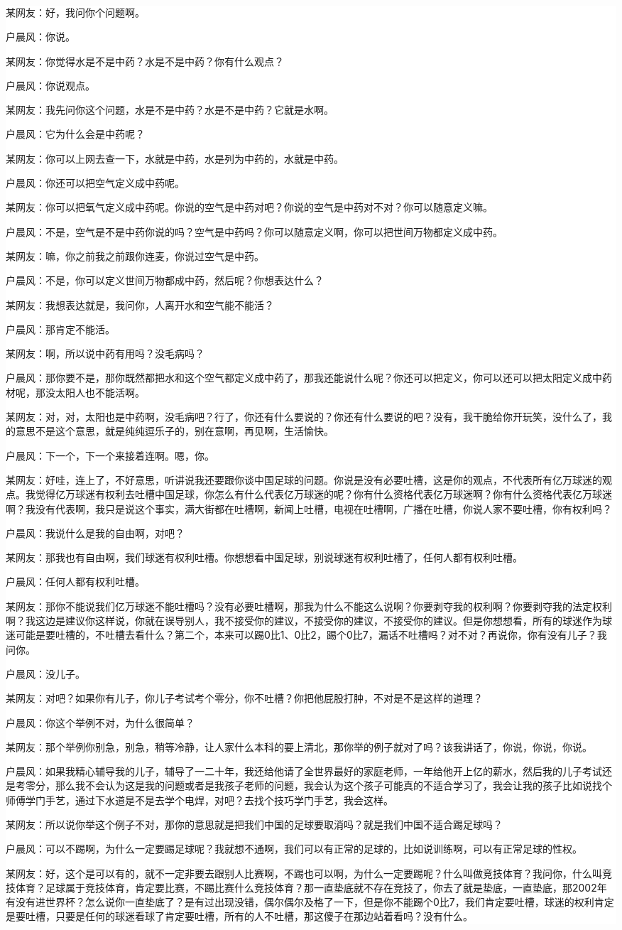 某网友：好，我问你个问题啊。

户晨风：你说。

某网友：你觉得水是不是中药？水是不是中药？你有什么观点？

户晨风：你说观点。

某网友：我先问你这个问题，水是不是中药？水是不是中药？它就是水啊。

户晨风：它为什么会是中药呢？

某网友：你可以上网去查一下，水就是中药，水是列为中药的，水就是中药。

户晨风：你还可以把空气定义成中药呢。

某网友：你可以把氧气定义成中药呢。你说的空气是中药对吧？你说的空气是中药对不对？你可以随意定义嘛。

户晨风：不是，空气是不是中药你说的吗？空气是中药吗？你可以随意定义啊，你可以把世间万物都定义成中药。

某网友：嘛，你之前我之前跟你连麦，你说过空气是中药。

户晨风：不是，你可以定义世间万物都成中药，然后呢？你想表达什么？

某网友：我想表达就是，我问你，人离开水和空气能不能活？

户晨风：那肯定不能活。

某网友：啊，所以说中药有用吗？没毛病吗？

户晨风：那你要不是，那你既然都把水和这个空气都定义成中药了，那我还能说什么呢？你还可以把定义，你可以还可以把太阳定义成中药材呢，那没太阳人也不能活啊。

某网友：对，对，太阳也是中药啊，没毛病吧？行了，你还有什么要说的？你还有什么要说的吧？没有，我干脆给你开玩笑，没什么了，我的意思不是这个意思，就是纯纯逗乐子的，别在意啊，再见啊，生活愉快。

户晨风：下一个，下一个来接着连啊。嗯，你。

某网友：好哇，连上了，不好意思，听讲说我还要跟你谈中国足球的问题。你说是没有必要吐槽，这是你的观点，不代表所有亿万球迷的观点。我觉得亿万球迷有权利去吐槽中国足球，你怎么有什么代表亿万球迷的呢？你有什么资格代表亿万球迷啊？你有什么资格代表亿万球迷啊？我没有代表啊，我只是说这个事实，满大街都在吐槽啊，新闻上吐槽，电视在吐槽啊，广播在吐槽，你说人家不要吐槽，你有权利吗？

户晨风：我说什么是我的自由啊，对吧？

某网友：那我也有自由啊，我们球迷有权利吐槽。你想想看中国足球，别说球迷有权利吐槽了，任何人都有权利吐槽。

户晨风：任何人都有权利吐槽。

某网友：那你不能说我们亿万球迷不能吐槽吗？没有必要吐槽啊，那我为什么不能这么说啊？你要剥夺我的权利啊？你要剥夺我的法定权利啊？我这边是建议你这样说，你就在误导别人，我不接受你的建议，不接受你的建议，不接受你的建议。但是你想想看，所有的球迷作为球迷可能是要吐槽的，不吐槽去看什么？第二个，本来可以踢0比1、0比2，踢个0比7，漏话不吐槽吗？对不对？再说你，你有没有儿子？我问你。

户晨风：没儿子。

某网友：对吧？如果你有儿子，你儿子考试考个零分，你不吐槽？你把他屁股打肿，不对是不是这样的道理？

户晨风：你这个举例不对，为什么很简单？

某网友：那个举例你别急，别急，稍等冷静，让人家什么本科的要上清北，那你举的例子就对了吗？该我讲话了，你说，你说，你说。

户晨风：如果我精心辅导我的儿子，辅导了一二十年，我还给他请了全世界最好的家庭老师，一年给他开上亿的薪水，然后我的儿子考试还是考零分，那么我不会认为这是我的问题或者是我孩子老师的问题，我会认为这个孩子可能真的不适合学习了，我会让我的孩子比如说找个师傅学门手艺，通过下水道是不是去学个电焊，对吧？去找个技巧学门手艺，我会这样。

某网友：所以说你举这个例子不对，那你的意思就是把我们中国的足球要取消吗？就是我们中国不适合踢足球吗？

户晨风：可以不踢啊，为什么一定要踢足球呢？我就想不通啊，我们可以有正常的足球的，比如说训练啊，可以有正常足球的性权。

某网友：好，这个是可以有的，就不一定非要去跟别人比赛啊，不踢也可以啊，为什么一定要踢呢？什么叫做竞技体育？我问你，什么叫竞技体育？足球属于竞技体育，肯定要比赛，不踢比赛什么竞技体育？那一直垫底就不存在竞技了，你去了就是垫底，一直垫底，那2002年有没有进世界杯？怎么说你一直垫底了？是有过出现没错，偶尔偶尔及格了一下，但是你不能踢个0比7，我们肯定要吐槽，球迷的权利肯定是要吐槽，只要是任何的球迷看球了肯定要吐槽，所有的人不吐槽，那这傻子在那边站着看吗？没有什么。
